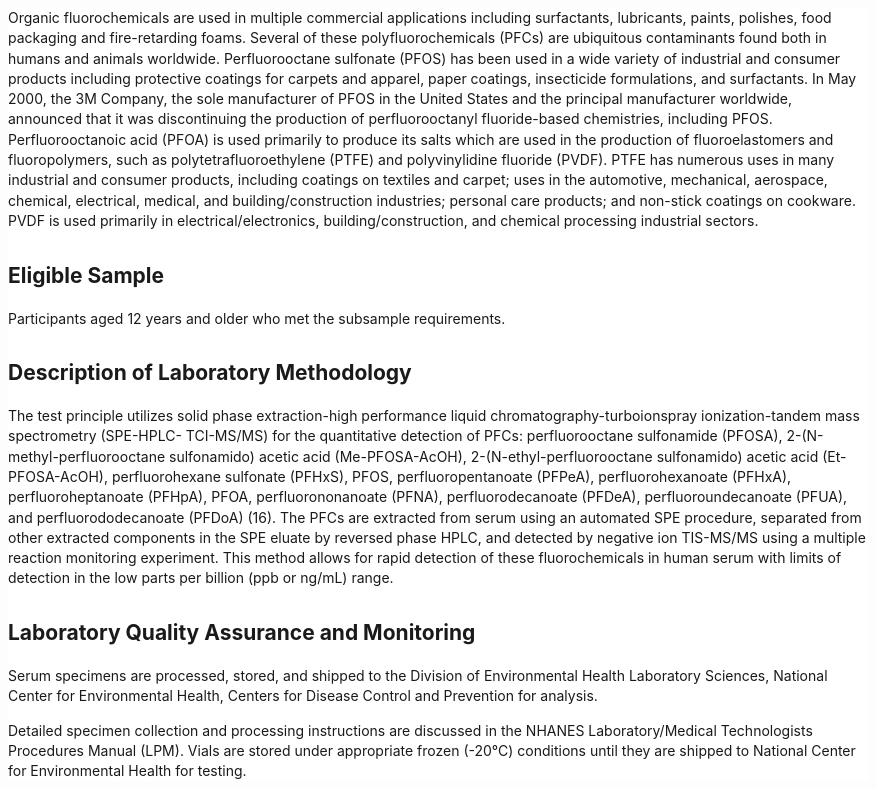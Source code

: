 Organic fluorochemicals are used in multiple commercial applications including
surfactants, lubricants, paints, polishes, food packaging and fire-retarding
foams. Several of these polyfluorochemicals (PFCs) are ubiquitous contaminants
found both in humans and animals worldwide. Perfluorooctane sulfonate (PFOS)
has been used in a wide variety of industrial and consumer products including
protective coatings for carpets and apparel, paper coatings, insecticide
formulations, and surfactants. In May 2000, the 3M Company, the sole
manufacturer of PFOS in the United States and the principal manufacturer
worldwide, announced that it was discontinuing the production of
perfluorooctanyl fluoride-based chemistries, including PFOS. Perfluorooctanoic
acid (PFOA) is used primarily to produce its salts which are used in the
production of fluoroelastomers and fluoropolymers, such as
polytetrafluoroethylene (PTFE) and polyvinylidine fluoride (PVDF). PTFE has
numerous uses in many industrial and consumer products, including coatings on
textiles and carpet; uses in the automotive, mechanical, aerospace, chemical,
electrical, medical, and building/construction industries; personal care
products; and non-stick coatings on cookware. PVDF is used primarily in
electrical/electronics, building/construction, and chemical processing
industrial sectors.

## Eligible Sample

Participants aged 12 years and older who met the subsample requirements.

## Description of Laboratory Methodology

The test principle utilizes solid phase extraction-high performance liquid
chromatography-turboionspray ionization-tandem mass spectrometry (SPE-HPLC-
TCI-MS/MS) for the quantitative detection of PFCs: perfluorooctane sulfonamide
(PFOSA), 2-(N-methyl-perfluorooctane sulfonamido) acetic acid (Me-PFOSA-AcOH),
2-(N-ethyl-perfluorooctane sulfonamido) acetic acid (Et-PFOSA-AcOH),
perfluorohexane sulfonate (PFHxS), PFOS, perfluoropentanoate (PFPeA),
perfluorohexanoate (PFHxA), perfluoroheptanoate (PFHpA), PFOA,
perfluorononanoate (PFNA), perfluorodecanoate (PFDeA), perfluoroundecanoate
(PFUA), and perfluorododecanoate (PFDoA) (16). The PFCs are extracted from
serum using an automated SPE procedure, separated from other extracted
components in the SPE eluate by reversed phase HPLC, and detected by negative
ion TIS-MS/MS using a multiple reaction monitoring experiment. This method
allows for rapid detection of these fluorochemicals in human serum with limits
of detection in the low parts per billion (ppb or ng/mL) range.

## Laboratory Quality Assurance and Monitoring

Serum specimens are processed, stored, and shipped to the Division of
Environmental Health Laboratory Sciences, National Center for Environmental
Health, Centers for Disease Control and Prevention for analysis.

Detailed specimen collection and processing instructions are discussed in the
NHANES Laboratory/Medical Technologists Procedures Manual (LPM). Vials are
stored under appropriate frozen (-20°C) conditions until they are shipped to
National Center for Environmental Health for testing.
